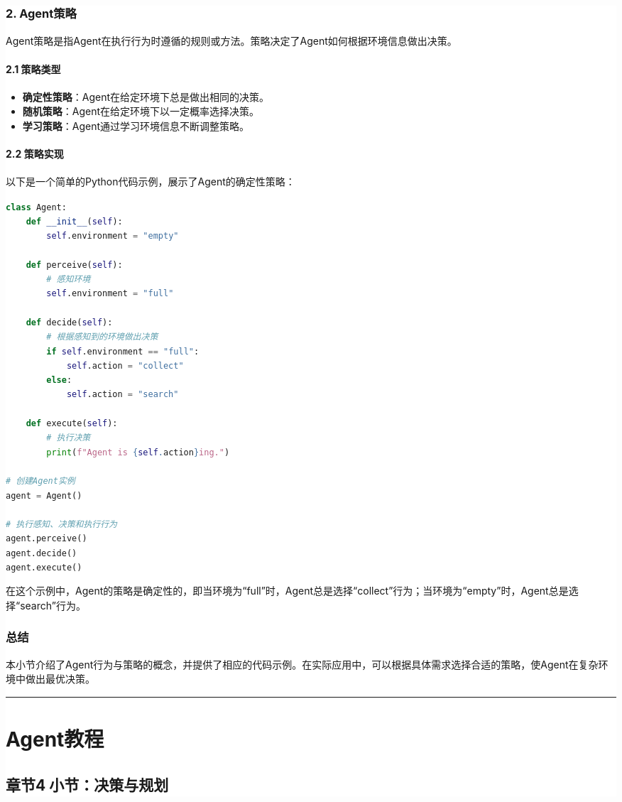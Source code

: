 ### 2. Agent策略

Agent策略是指Agent在执行行为时遵循的规则或方法。策略决定了Agent如何根据环境信息做出决策。

#### 2.1 策略类型

- **确定性策略**：Agent在给定环境下总是做出相同的决策。
- **随机策略**：Agent在给定环境下以一定概率选择决策。
- **学习策略**：Agent通过学习环境信息不断调整策略。

#### 2.2 策略实现

以下是一个简单的Python代码示例，展示了Agent的确定性策略：

```python
class Agent:
    def __init__(self):
        self.environment = "empty"
    
    def perceive(self):
        # 感知环境
        self.environment = "full"
    
    def decide(self):
        # 根据感知到的环境做出决策
        if self.environment == "full":
            self.action = "collect"
        else:
            self.action = "search"
    
    def execute(self):
        # 执行决策
        print(f"Agent is {self.action}ing.")

# 创建Agent实例
agent = Agent()

# 执行感知、决策和执行行为
agent.perceive()
agent.decide()
agent.execute()
```

在这个示例中，Agent的策略是确定性的，即当环境为“full”时，Agent总是选择“collect”行为；当环境为“empty”时，Agent总是选择“search”行为。

### 总结

本小节介绍了Agent行为与策略的概念，并提供了相应的代码示例。在实际应用中，可以根据具体需求选择合适的策略，使Agent在复杂环境中做出最优决策。

---

# Agent教程
## 章节4 小节：决策与规划
